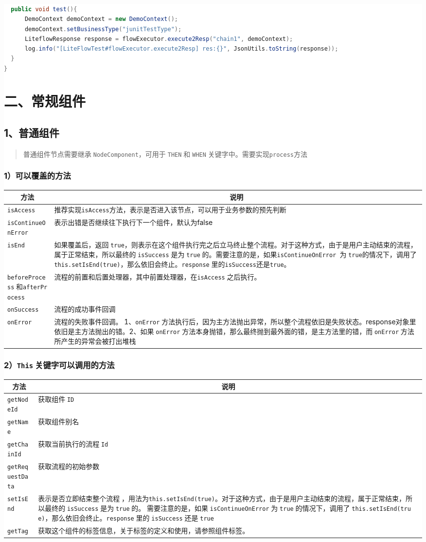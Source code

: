 ```java
  public void test(){
      DemoContext demoContext = new DemoContext();
      demoContext.setBusinessType("junitTestType");
      LiteflowResponse response = flowExecutor.execute2Resp("chain1", demoContext);
      log.info("[LiteFlowTest#flowExecutor.execute2Resp] res:{}", JsonUtils.toString(response));
  }
}

```



# 二、常规组件

## 1、普通组件

> 普通组件节点需要继承 `NodeComponent`，可用于 `THEN` 和 `WHEN` 关键字中。需要实现`process`方法

### 1）可以覆盖的方法

| 方法                             | 说明                                                         |
| -------------------------------- | ------------------------------------------------------------ |
| `isAccess`                       | 推荐实现`isAccess`方法，表示是否进入该节点，可以用于业务参数的预先判断 |
| `isContinueOnError`              | 表示出错是否继续往下执行下一个组件，默认为false              |
| `isEnd`                          | 如果覆盖后，返回 `true`，则表示在这个组件执行完之后立马终止整个流程。对于这种方式，由于是用户主动结束的流程，属于正常结束，所以最终的 `isSuccess` 是为 `true` 的。需要注意的是，如果`isContinueOnError `为 `true`的情况下，调用了`this.setIsEnd(true)`，那么依旧会终止。`response` 里的`isSuccess`还是`true`。 |
| `beforeProcess` 和`afterProcess` | 流程的前置和后置处理器，其中前置处理器，在`isAccess` 之后执行。 |
| `onSuccess`                      | 流程的成功事件回调                                           |
| `onError`                        | 流程的失败事件回调。 1、`onError` 方法执行后，因为主方法抛出异常，所以整个流程依旧是失败状态。response对象里依旧是主方法抛出的错。2、如果 `onError` 方法本身抛错，那么最终抛到最外面的错，是主方法里的错，而 `onError` 方法所产生的异常会被打出堆栈 |





### 2）`This` 关键字可以调用的方法



| 方法             | 说明                                                         |
| ---------------- | ------------------------------------------------------------ |
| `getNodeId`      | 获取组件 `ID`                                                |
| `getName`        | 获取组件别名                                                 |
| `getChainId`     | 获取当前执行的流程 `Id`                                      |
| `getRequestData` | 获取流程的初始参数                                           |
| `setIsEnd`       | 表示是否立即结束整个流程 ，用法为`this.setIsEnd(true)`。对于这种方式，由于是用户主动结束的流程，属于正常结束，所以最终的 `isSuccess` 是为 `true` 的。 需要注意的是，如果 `isContinueOnError` 为 `true` 的情况下，调用了 `this.setIsEnd(true)`，那么依旧会终止。`response` 里的 `isSuccess` 还是 `true` |
| `getTag`         | 获取这个组件的标签信息，关于标签的定义和使用，请参照组件标签。 |
